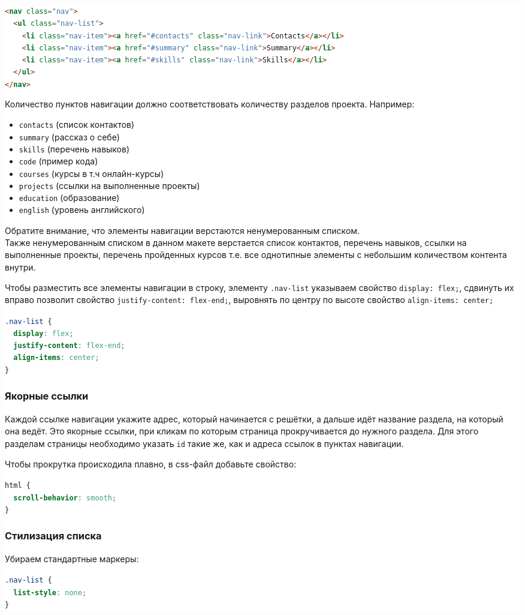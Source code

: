 ```html
<nav class="nav">
  <ul class="nav-list">
    <li class="nav-item"><a href="#contacts" class="nav-link">Contacts</a></li>
    <li class="nav-item"><a href="#summary" class="nav-link">Summary</a></li>
    <li class="nav-item"><a href="#skills" class="nav-link">Skills</a></li>
  </ul>
</nav>
```  
Количество пунктов навигации должно соответствовать количеству разделов проекта. Например:
- `contacts` (список контактов)
- `summary` (рассказ о себе)
- `skills` (перечень навыков)
- `code` (пример кода)
- `courses` (курсы в т.ч онлайн-курсы)
- `projects` (ссылки на выполненные проекты)
- `education` (образование)
- `english` (уровень английского)

Обратите внимание, что элементы навигации верстаются ненумерованным списком.  
Также ненумерованным списком в данном макете верстается список контактов, перечень навыков, ссылки на выполненные проекты, перечень пройденных курсов т.е. все однотипные элементы с небольшим количеством контента внутри.

Чтобы разместить все элементы навигации в строку, элементу `.nav-list` указываем свойство `display: flex;`, сдвинуть их вправо позволит свойство `justify-content: flex-end;`, выровнять по центру по высоте свойство `align-items: center;`

```css
.nav-list {
  display: flex;
  justify-content: flex-end;
  align-items: center;
}
```

### Якорные ссылки
Каждой ссылке навигации укажите адрес, который начинается с решётки, а дальше идёт название раздела, на который она ведёт. Это якорные ссылки, при кликам по которым страница прокручивается до нужного раздела. Для этого разделам страницы необходимо указать `id` такие же, как и адреса ссылок в пунктах навигации.

Чтобы прокрутка происходила плавно, в css-файл добавьте свойство:  
```css
html {
  scroll-behavior: smooth; 
}
```  

### Стилизация списка

Убираем стандартные маркеры:

```css
.nav-list {
  list-style: none;
}
```
